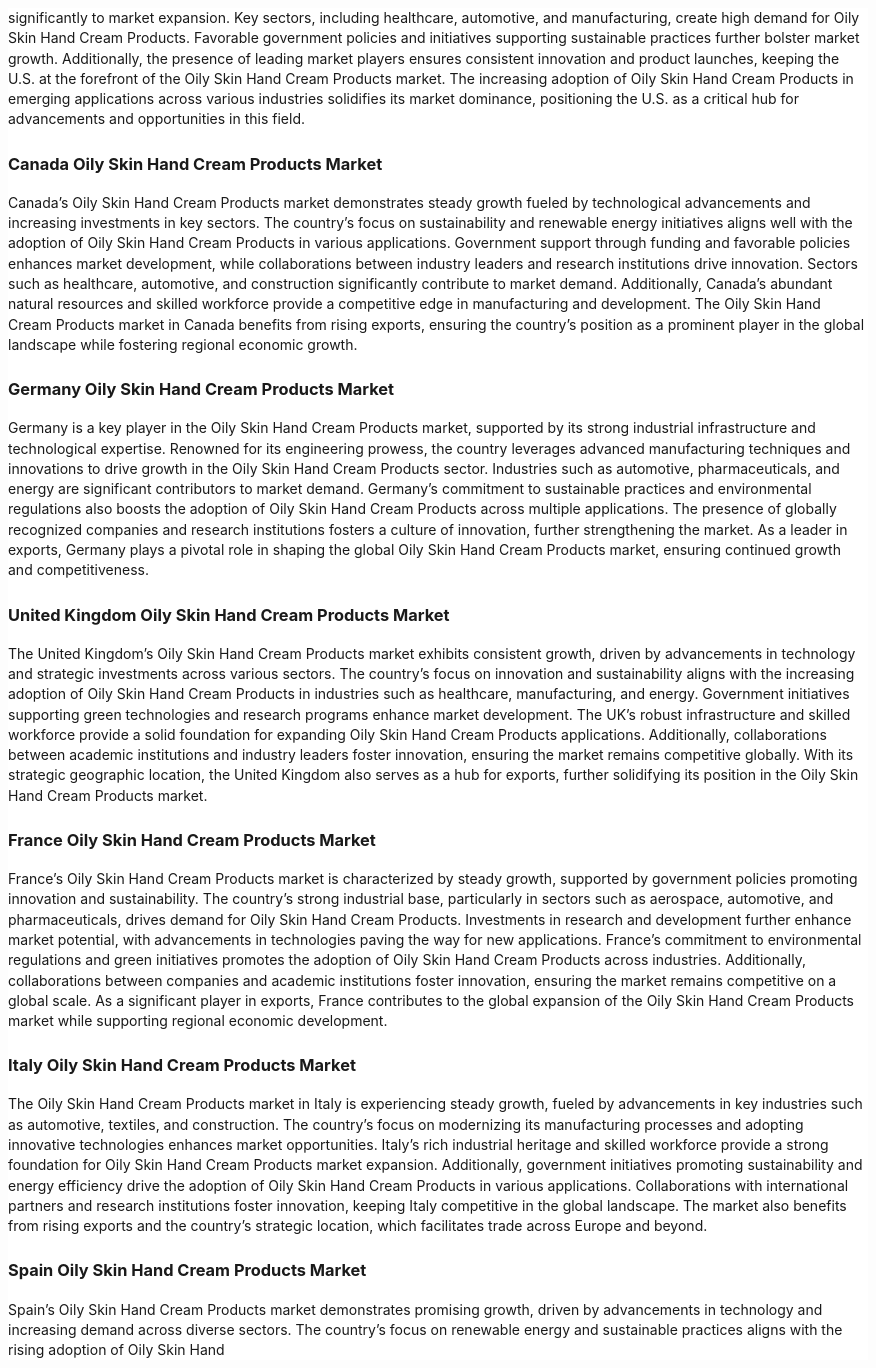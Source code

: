 significantly to market expansion. Key sectors, including healthcare, automotive, and manufacturing, create high demand for Oily Skin Hand Cream Products. Favorable government policies and initiatives supporting sustainable practices further bolster market growth. Additionally, the presence of leading market players ensures consistent innovation and product launches, keeping the U.S. at the forefront of the Oily Skin Hand Cream Products market. The increasing adoption of Oily Skin Hand Cream Products in emerging applications across various industries solidifies its market dominance, positioning the U.S. as a critical hub for advancements and opportunities in this field.</p><h3>Canada Oily Skin Hand Cream Products Market</h3><p>Canada&rsquo;s Oily Skin Hand Cream Products market demonstrates steady growth fueled by technological advancements and increasing investments in key sectors. The country&rsquo;s focus on sustainability and renewable energy initiatives aligns well with the adoption of Oily Skin Hand Cream Products in various applications. Government support through funding and favorable policies enhances market development, while collaborations between industry leaders and research institutions drive innovation. Sectors such as healthcare, automotive, and construction significantly contribute to market demand. Additionally, Canada&rsquo;s abundant natural resources and skilled workforce provide a competitive edge in manufacturing and development. The Oily Skin Hand Cream Products market in Canada benefits from rising exports, ensuring the country&rsquo;s position as a prominent player in the global landscape while fostering regional economic growth.</p><h3>Germany Oily Skin Hand Cream Products Market</h3><p>Germany is a key player in the Oily Skin Hand Cream Products market, supported by its strong industrial infrastructure and technological expertise. Renowned for its engineering prowess, the country leverages advanced manufacturing techniques and innovations to drive growth in the Oily Skin Hand Cream Products sector. Industries such as automotive, pharmaceuticals, and energy are significant contributors to market demand. Germany&rsquo;s commitment to sustainable practices and environmental regulations also boosts the adoption of Oily Skin Hand Cream Products across multiple applications. The presence of globally recognized companies and research institutions fosters a culture of innovation, further strengthening the market. As a leader in exports, Germany plays a pivotal role in shaping the global Oily Skin Hand Cream Products market, ensuring continued growth and competitiveness.</p><h3>United Kingdom Oily Skin Hand Cream Products Market</h3><p>The United Kingdom&rsquo;s Oily Skin Hand Cream Products market exhibits consistent growth, driven by advancements in technology and strategic investments across various sectors. The country&rsquo;s focus on innovation and sustainability aligns with the increasing adoption of Oily Skin Hand Cream Products in industries such as healthcare, manufacturing, and energy. Government initiatives supporting green technologies and research programs enhance market development. The UK&rsquo;s robust infrastructure and skilled workforce provide a solid foundation for expanding Oily Skin Hand Cream Products applications. Additionally, collaborations between academic institutions and industry leaders foster innovation, ensuring the market remains competitive globally. With its strategic geographic location, the United Kingdom also serves as a hub for exports, further solidifying its position in the Oily Skin Hand Cream Products market.</p><h3>France Oily Skin Hand Cream Products Market</h3><p>France&rsquo;s Oily Skin Hand Cream Products market is characterized by steady growth, supported by government policies promoting innovation and sustainability. The country&rsquo;s strong industrial base, particularly in sectors such as aerospace, automotive, and pharmaceuticals, drives demand for Oily Skin Hand Cream Products. Investments in research and development further enhance market potential, with advancements in technologies paving the way for new applications. France&rsquo;s commitment to environmental regulations and green initiatives promotes the adoption of Oily Skin Hand Cream Products across industries. Additionally, collaborations between companies and academic institutions foster innovation, ensuring the market remains competitive on a global scale. As a significant player in exports, France contributes to the global expansion of the Oily Skin Hand Cream Products market while supporting regional economic development.</p><h3>Italy Oily Skin Hand Cream Products Market</h3><p>The Oily Skin Hand Cream Products market in Italy is experiencing steady growth, fueled by advancements in key industries such as automotive, textiles, and construction. The country&rsquo;s focus on modernizing its manufacturing processes and adopting innovative technologies enhances market opportunities. Italy&rsquo;s rich industrial heritage and skilled workforce provide a strong foundation for Oily Skin Hand Cream Products market expansion. Additionally, government initiatives promoting sustainability and energy efficiency drive the adoption of Oily Skin Hand Cream Products in various applications. Collaborations with international partners and research institutions foster innovation, keeping Italy competitive in the global landscape. The market also benefits from rising exports and the country&rsquo;s strategic location, which facilitates trade across Europe and beyond.</p><h3>Spain Oily Skin Hand Cream Products Market</h3><p>Spain&rsquo;s Oily Skin Hand Cream Products market demonstrates promising growth, driven by advancements in technology and increasing demand across diverse sectors. The country&rsquo;s focus on renewable energy and sustainable practices aligns with the rising adoption of Oily Skin Hand